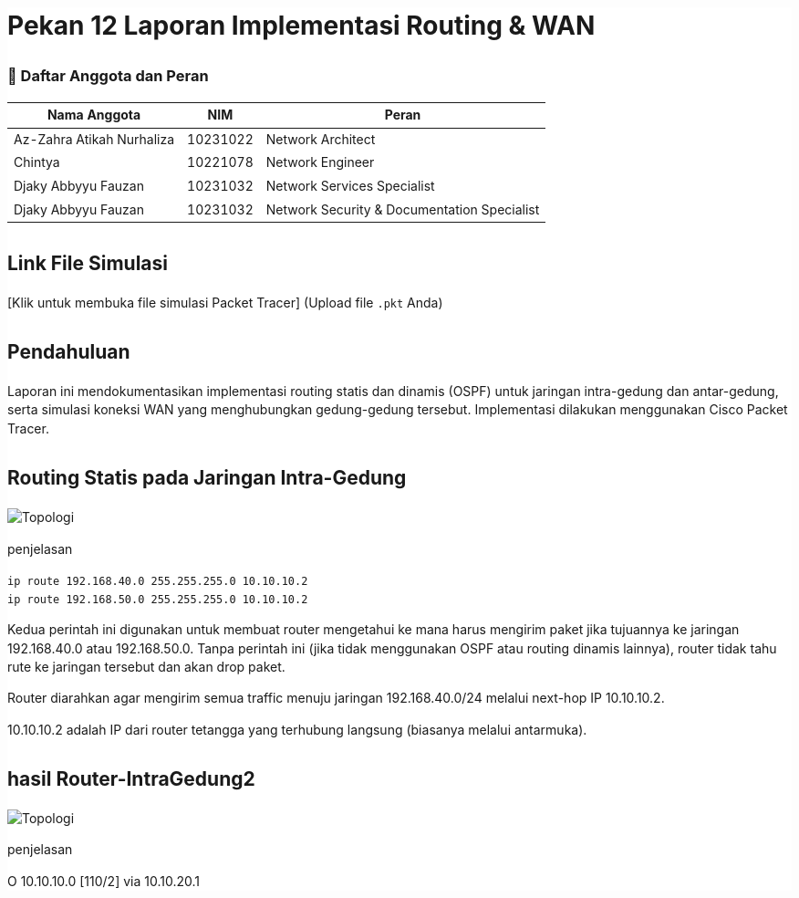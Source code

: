 #  Pekan 12 Laporan Implementasi Routing & WAN

### 👥 Daftar Anggota dan Peran

| Nama Anggota     | NIM        | Peran                                        |
|------------------|------------|--------------------------------------------- |
| Az-Zahra Atikah Nurhaliza | 10231022 | Network Architect |
|Chintya | 10221078 | Network Engineer |
| Djaky Abbyyu Fauzan | 10231032 | Network Services Specialist |
| Djaky Abbyyu Fauzan | 10231032 | Network Security & Documentation Specialist |

##  Link File Simulasi
[Klik untuk membuka file simulasi Packet Tracer]
(Upload file `.pkt` Anda)

## Pendahuluan

Laporan ini mendokumentasikan implementasi routing statis dan dinamis (OSPF) untuk jaringan intra-gedung dan antar-gedung, serta simulasi koneksi WAN yang menghubungkan gedung-gedung tersebut. Implementasi dilakukan menggunakan Cisco Packet Tracer.


##  Routing Statis pada Jaringan Intra-Gedung
   ![Topologi](statisgedunga.png)

   penjelasan
```
ip route 192.168.40.0 255.255.255.0 10.10.10.2
ip route 192.168.50.0 255.255.255.0 10.10.10.2
```

Kedua perintah ini digunakan untuk membuat router mengetahui ke mana harus mengirim paket jika tujuannya ke jaringan 192.168.40.0 atau 192.168.50.0.
Tanpa perintah ini (jika tidak menggunakan OSPF atau routing dinamis lainnya), router tidak tahu rute ke jaringan tersebut dan akan drop paket.

Router diarahkan agar mengirim semua traffic menuju jaringan 192.168.40.0/24 melalui next-hop IP 10.10.10.2.

10.10.10.2 adalah IP dari router tetangga yang terhubung langsung (biasanya melalui antarmuka).


 ## hasil Router-IntraGedung2
  ![Topologi](hasilstatisa.png)

  penjelasan

  O 10.10.10.0 [110/2] via 10.10.20.1
